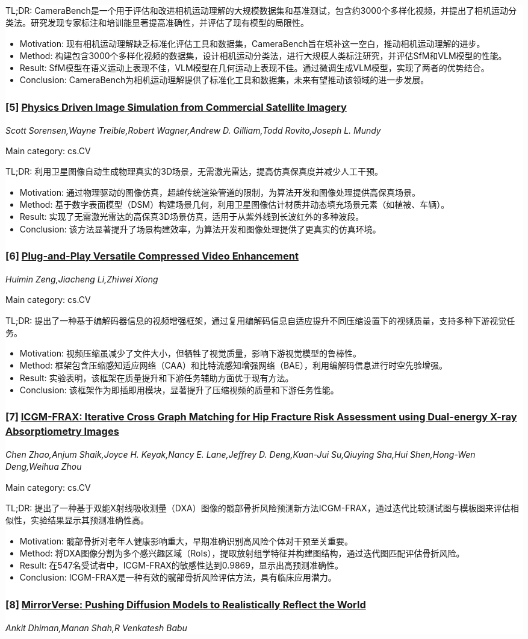 TL;DR: CameraBench是一个用于评估和改进相机运动理解的大规模数据集和基准测试，包含约3000个多样化视频，并提出了相机运动分类法。研究发现专家标注和培训能显著提高准确性，并评估了现有模型的局限性。

- Motivation: 现有相机运动理解缺乏标准化评估工具和数据集，CameraBench旨在填补这一空白，推动相机运动理解的进步。
- Method: 构建包含3000个多样化视频的数据集，设计相机运动分类法，进行大规模人类标注研究，并评估SfM和VLM模型的性能。
- Result: SfM模型在语义运动上表现不佳，VLM模型在几何运动上表现不佳。通过微调生成VLM模型，实现了两者的优势结合。
- Conclusion: CameraBench为相机运动理解提供了标准化工具和数据集，未来有望推动该领域的进一步发展。


### [5] [Physics Driven Image Simulation from Commercial Satellite Imagery](https://arxiv.org/abs/2504.15378)
*Scott Sorensen,Wayne Treible,Robert Wagner,Andrew D. Gilliam,Todd Rovito,Joseph L. Mundy*

Main category: cs.CV

TL;DR: 利用卫星图像自动生成物理真实的3D场景，无需激光雷达，提高仿真保真度并减少人工干预。

- Motivation: 通过物理驱动的图像仿真，超越传统渲染管道的限制，为算法开发和图像处理提供高保真场景。
- Method: 基于数字表面模型（DSM）构建场景几何，利用卫星图像估计材质并动态填充场景元素（如植被、车辆）。
- Result: 实现了无需激光雷达的高保真3D场景仿真，适用于从紫外线到长波红外的多种波段。
- Conclusion: 该方法显著提升了场景构建效率，为算法开发和图像处理提供了更真实的仿真环境。


### [6] [Plug-and-Play Versatile Compressed Video Enhancement](https://arxiv.org/abs/2504.15380)
*Huimin Zeng,Jiacheng Li,Zhiwei Xiong*

Main category: cs.CV

TL;DR: 提出了一种基于编解码器信息的视频增强框架，通过复用编解码信息自适应提升不同压缩设置下的视频质量，支持多种下游视觉任务。

- Motivation: 视频压缩虽减少了文件大小，但牺牲了视觉质量，影响下游视觉模型的鲁棒性。
- Method: 框架包含压缩感知适应网络（CAA）和比特流感知增强网络（BAE），利用编解码信息进行时空先验增强。
- Result: 实验表明，该框架在质量提升和下游任务辅助方面优于现有方法。
- Conclusion: 该框架作为即插即用模块，显著提升了压缩视频的质量和下游任务性能。


### [7] [ICGM-FRAX: Iterative Cross Graph Matching for Hip Fracture Risk Assessment using Dual-energy X-ray Absorptiometry Images](https://arxiv.org/abs/2504.15384)
*Chen Zhao,Anjum Shaik,Joyce H. Keyak,Nancy E. Lane,Jeffrey D. Deng,Kuan-Jui Su,Qiuying Sha,Hui Shen,Hong-Wen Deng,Weihua Zhou*

Main category: cs.CV

TL;DR: 提出了一种基于双能X射线吸收测量（DXA）图像的髋部骨折风险预测新方法ICGM-FRAX，通过迭代比较测试图与模板图来评估相似性，实验结果显示其预测准确性高。

- Motivation: 髋部骨折对老年人健康影响重大，早期准确识别高风险个体对干预至关重要。
- Method: 将DXA图像分割为多个感兴趣区域（RoIs），提取放射组学特征并构建图结构，通过迭代图匹配评估骨折风险。
- Result: 在547名受试者中，ICGM-FRAX的敏感性达到0.9869，显示出高预测准确性。
- Conclusion: ICGM-FRAX是一种有效的髋部骨折风险评估方法，具有临床应用潜力。


### [8] [MirrorVerse: Pushing Diffusion Models to Realistically Reflect the World](https://arxiv.org/abs/2504.15397)
*Ankit Dhiman,Manan Shah,R Venkatesh Babu*
